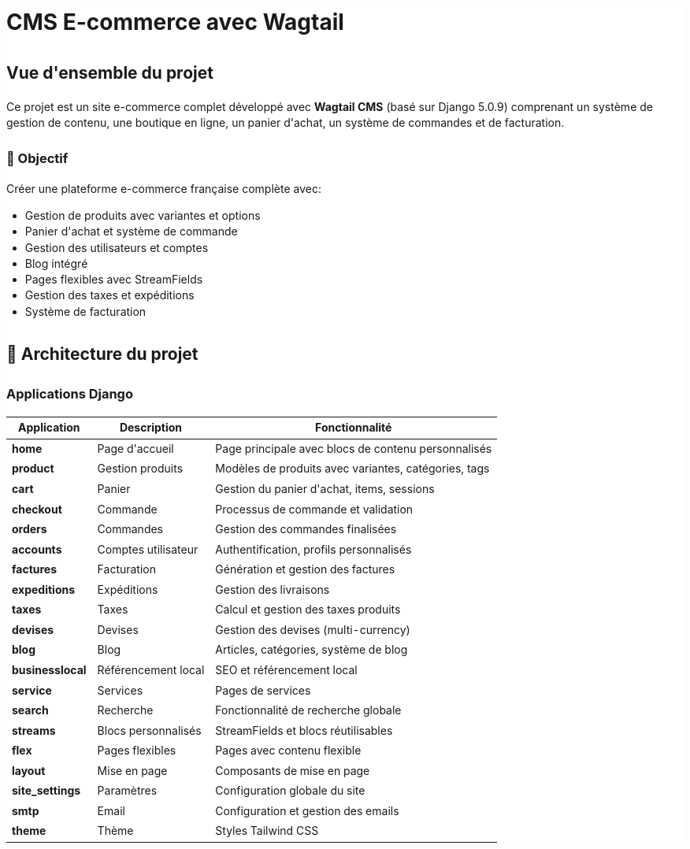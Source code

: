 # CMS E-commerce avec Wagtail

## Vue d'ensemble du projet

Ce projet est un site e-commerce complet développé avec **Wagtail CMS** (basé sur Django 5.0.9) comprenant un système de gestion de contenu, une boutique en ligne, un panier d'achat, un système de commandes et de facturation.

### 🎯 Objectif
Créer une plateforme e-commerce française complète avec:
- Gestion de produits avec variantes et options
- Panier d'achat et système de commande
- Gestion des utilisateurs et comptes
- Blog intégré
- Pages flexibles avec StreamFields
- Gestion des taxes et expéditions
- Système de facturation

## 📁 Architecture du projet

### Applications Django

| Application | Description | Fonctionnalité |
|------------|-------------|----------------|
| **home** | Page d'accueil | Page principale avec blocs de contenu personnalisés |
| **product** | Gestion produits | Modèles de produits avec variantes, catégories, tags |
| **cart** | Panier | Gestion du panier d'achat, items, sessions |
| **checkout** | Commande | Processus de commande et validation |
| **orders** | Commandes | Gestion des commandes finalisées |
| **accounts** | Comptes utilisateur | Authentification, profils personnalisés |
| **factures** | Facturation | Génération et gestion des factures |
| **expeditions** | Expéditions | Gestion des livraisons |
| **taxes** | Taxes | Calcul et gestion des taxes produits |
| **devises** | Devises | Gestion des devises (multi-currency) |
| **blog** | Blog | Articles, catégories, système de blog |
| **businesslocal** | Référencement local | SEO et référencement local |
| **service** | Services | Pages de services |
| **search** | Recherche | Fonctionnalité de recherche globale |
| **streams** | Blocs personnalisés | StreamFields et blocs réutilisables |
| **flex** | Pages flexibles | Pages avec contenu flexible |
| **layout** | Mise en page | Composants de mise en page |
| **site_settings** | Paramètres | Configuration globale du site |
| **smtp** | Email | Configuration et gestion des emails |
| **theme** | Thème | Styles Tailwind CSS |
